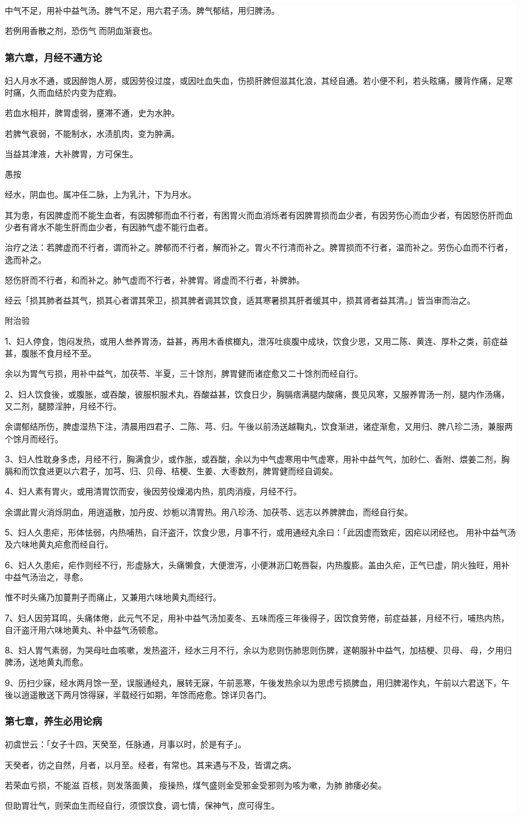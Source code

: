 中气不足，用补中益气汤。脾气不足，用六君子汤。脾气郁结，用归脾汤。  

若例用香散之剂，恐伤气  而阴血渐衰也。  

### 第六章，月经不通方论  

妇人月水不通，或因醉饱人房，或因劳役过度，或因吐血失血，伤损肝脾但滋其化浪，其经自通。若小便不利，若头眩痛，腰背作痛，足寒时痛，久而血结於内变为症瘕。  

若血水相并，脾胃虚弱，壅滞不通，史为水肿。  

若脾气衰弱，不能制水，水渍肌肉，变为肿满。  

当益其津液，大补脾胃，方可保生。  

愚按  

经水，阴血也。属冲任二脉，上为乳汁，下为月水。  

其为患，有因脾虚而不能生血者，有因脾郁而血不行者，有困胃火而血消烁者有因脾胃损而血少者，有因劳伤心而血少者，有因怒伤肝而血少者有肾水不能生肝而血少者，有因肺气虚不能行血者。  

治疗之法：若脾虚而不行者，谓而补之。脾郁而不行者，解而补之。胃火不行清而补之。脾胃损而不行者，温而补之。劳伤心血而不行者，逸而补之。  

怒伤肝而不行者，和而补之。肺气虚而不行者，补脾胃。肾虚而不行者，补脾肺。  

经云「损其肺者益其气，损其心者谓其荣卫，损其脾者调其饮食，适其寒暑损其肝者缓其中，损其肾者益其清。」皆当审而治之。  

附治验  

1、妇人停食，饱闷发热，或用人叁养胃汤，益甚，再用木香槟榔丸，泄泻吐痰腹中成块，饮食少思，又用二陈、黄连、厚朴之类，前症益甚，腹胀不食月经不至。  

余以为胃气亏损，用补中益气，加茯苓、半夏，三十馀剂，脾胃健而诸症愈又二十馀剂而经自行。  

2、妇人饮食後，或腹胀，或吞酸，彼服枳服术丸，吞酸益甚，饮食日少，胸膈痞满腿内酸痛，畏见风寒，又服养胃汤一剂，腿内作汤痛，又二剂，腿膝淫肿，月经不行。  

余谓郁结所伤，脾虚湿热下注，清晨用四君子、二陈、芎、归。午後以前汤送越鞠丸，饮食渐进，诸症渐愈，又用归、脾八珍二汤，兼服两个馀月而经行。  

3、妇人性耽身多虑，月经不行，胸满食少，或作胀，或吞酸，余以为中气虚寒用中气虚寒，用补中益气气，加砂仁、香附、煨姜二剂，胸膈和而饮食进更以六君子，加芎、归、贝母、桔梗、生姜、大枣数剂，脾胃健而经自调矣。  

4、妇人素有胃火，或用清胃饮而安，後因劳役燥渴内热，肌肉消瘦，月经不行。  

余谓此胃火消烁阴血，用逍遥散，加丹皮、炒栀以清胃热。用八珍汤、加茯苓、远志以养脾脾血，而经自行矣。  

5、妇人久患疟，形体怯弱，内热哺热，自汗盗汗，饮食少思，月事不行，或用通经丸余曰：「此因虚而致疟，因疟以闭经也。  用补中益气汤及六味地黄丸疟愈而经自行。  

6、妇人久患疟，疟作则经不行，形虚脉大，头痛懒食，大便泄泻，小便淋沥囗乾唇裂，内热腹膨。盖由久疟，正气已虚，阴火独旺，用补中益气汤治之，寻愈。  

惟不时头痛乃加蔓荆子而痛止，又兼用六味地黄丸而经行。  

7、妇人因劳耳鸣，头痛体倦，此元气不足，用补中益气汤加麦冬、五味而痊三年後得子，因饮食劳倦，前症益甚，月经不行，哺热内热，自汗盗汗用六味地黄丸、补中益气汤顿愈。  

8、妇人胃气素弱，为哭母吐血咳嗽，发热盗汗，经水三月不行，余以为悲则伤肺思则伤脾，遂朝服补中益气，加桔梗、贝母、  母，夕用归脾汤，送地黄丸而愈。  

9、历扫少寐，经水两月馀一至，误服通经丸，展转无寐，午前恶寒，午後发热余以为思虑亏损脾血，用归脾渴作丸，午前以六君送下，午後以逍遥散送下两月馀得寐，半载经行如期，年馀而疮愈。馀详贝各门。  

### 第七章，养生必用论病  

初虞世云：「女子十四，天癸至，任脉通，月事以时，於是有子」。  

天癸者，彷之自然，月者，以月至。经者，有常也。其来遇与不及，皆谓之病。  

若荣血亏损，不能滋  百核，则发落面黄，  瘦操热，煤气盛则金受邪金受邪则为咳为嗽，为肺  肺痿必矣。  

但助胃壮气，则荣血生而经自行，须恨饮食，调七情，保神气，庶可得生。  
